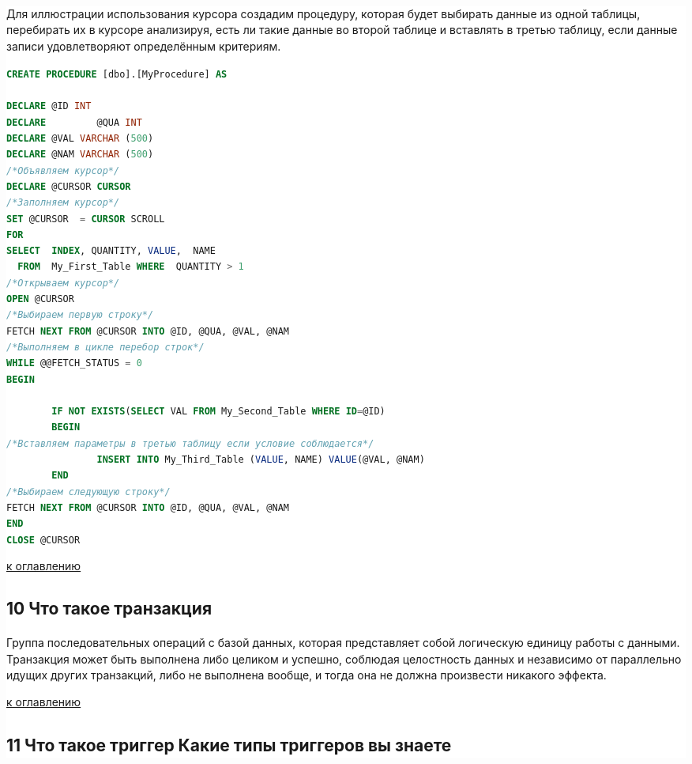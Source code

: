 Для иллюстрации использования курсора создадим процедуру, которая будет выбирать данные из одной таблицы, 
перебирать их в курсоре анализируя, есть ли такие данные во второй таблице и вставлять в третью таблицу, 
если данные записи удовлетворяют определённым критериям.
```sql
CREATE PROCEDURE [dbo].[MyProcedure] AS

DECLARE @ID INT
DECLARE         @QUA INT
DECLARE @VAL VARCHAR (500)
DECLARE @NAM VARCHAR (500)
/*Объявляем курсор*/
DECLARE @CURSOR CURSOR
/*Заполняем курсор*/
SET @CURSOR  = CURSOR SCROLL
FOR
SELECT  INDEX, QUANTITY, VALUE,  NAME  
  FROM  My_First_Table WHERE  QUANTITY > 1
/*Открываем курсор*/
OPEN @CURSOR
/*Выбираем первую строку*/
FETCH NEXT FROM @CURSOR INTO @ID, @QUA, @VAL, @NAM
/*Выполняем в цикле перебор строк*/
WHILE @@FETCH_STATUS = 0
BEGIN

        IF NOT EXISTS(SELECT VAL FROM My_Second_Table WHERE ID=@ID)
        BEGIN
/*Вставляем параметры в третью таблицу если условие соблюдается*/
                INSERT INTO My_Third_Table (VALUE, NAME) VALUE(@VAL, @NAM)
        END
/*Выбираем следующую строку*/
FETCH NEXT FROM @CURSOR INTO @ID, @QUA, @VAL, @NAM
END
CLOSE @CURSOR
```

[к оглавлению](#SQL)

## 10 Что такое транзакция

Группа последовательных операций с базой данных, которая представляет собой логическую единицу работы с данными. 
Транзакция может быть выполнена либо целиком и успешно, соблюдая целостность данных и независимо от параллельно 
идущих других транзакций, либо не выполнена вообще, и тогда она не должна произвести никакого эффекта.

[к оглавлению](#SQL)

## 11 Что такое триггер Какие типы триггеров вы знаете
